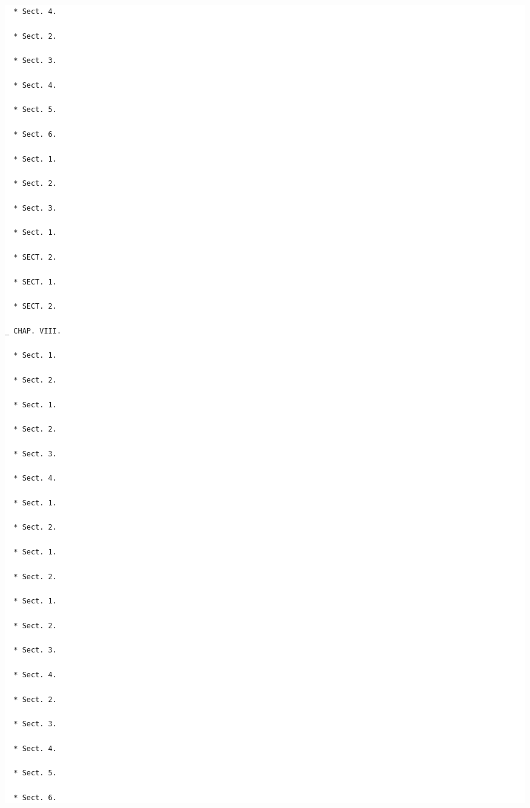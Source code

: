       * Sect. 4.

      * Sect. 2.

      * Sect. 3.

      * Sect. 4.

      * Sect. 5.

      * Sect. 6.

      * Sect. 1.

      * Sect. 2.

      * Sect. 3.

      * Sect. 1.

      * SECT. 2.

      * SECT. 1.

      * SECT. 2.

    _ CHAP. VIII.

      * Sect. 1.

      * Sect. 2.

      * Sect. 1.

      * Sect. 2.

      * Sect. 3.

      * Sect. 4.

      * Sect. 1.

      * Sect. 2.

      * Sect. 1.

      * Sect. 2.

      * Sect. 1.

      * Sect. 2.

      * Sect. 3.

      * Sect. 4.

      * Sect. 2.

      * Sect. 3.

      * Sect. 4.

      * Sect. 5.

      * Sect. 6.

